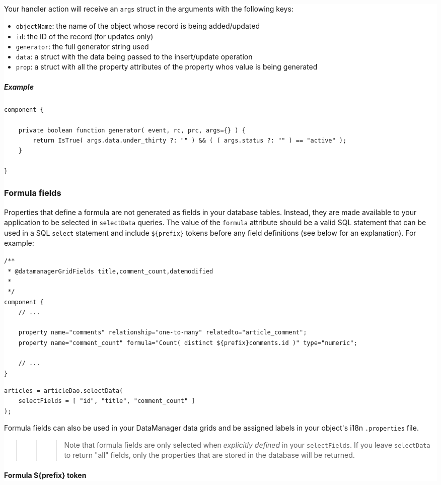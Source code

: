 Your handler action will receive an `args` struct in the arguments with the following keys:

* `objectName`: the name of the object whose record is being added/updated
* `id`: the ID of the record (for updates only)
* `generator`: the full generator string used
* `data`: a struct with the data being passed to the insert/update operation
* `prop`: a struct with all the property attributes of the property whos value is being generated

##### Example

```luceescript
component {

    private boolean function generator( event, rc, prc, args={} ) {
        return IsTrue( args.data.under_thirty ?: "" ) && ( ( args.status ?: "" ) == "active" );
    } 

}
```

### Formula fields

Properties that define a formula are not generated as fields in your database tables. Instead, they are made available to your application to be selected in `selectData` queries. The value of the `formula` attribute should be a valid SQL statement that can be used in a SQL `select` statement and include `${prefix}` tokens before any field definitions (see below for an explanation). For example:

```luceescript
/**
 * @datamanagerGridFields title,comment_count,datemodified
 *
 */
component {
    // ...

    property name="comments" relationship="one-to-many" relatedto="article_comment";
    property name="comment_count" formula="Count( distinct ${prefix}comments.id )" type="numeric";

    // ...
}
```

```luceescript
articles = articleDao.selectData(
    selectFields = [ "id", "title", "comment_count" ]
);
```

Formula fields can also be used in your DataManager data grids and be assigned labels in your object's i18n `.properties` file.

>>> Note that formula fields are only selected when _explicitly defined_ in your `selectFields`. If you leave `selectData` to return "all" fields, only the properties that are stored in the database will be returned.

#### Formula ${prefix} token
